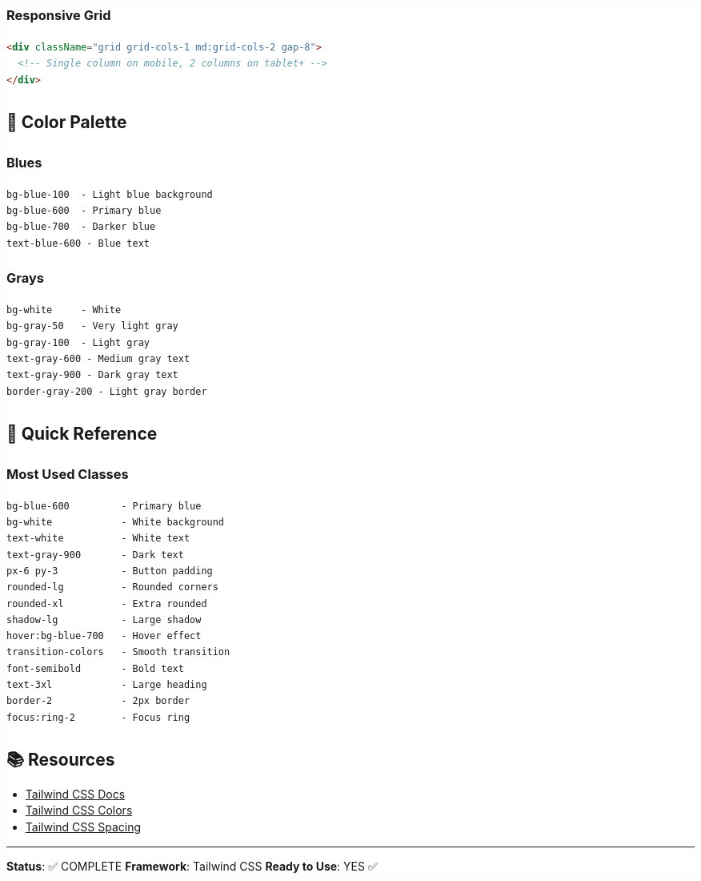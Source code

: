 ### Responsive Grid
```html
<div className="grid grid-cols-1 md:grid-cols-2 gap-8">
  <!-- Single column on mobile, 2 columns on tablet+ -->
</div>
```

## 🎨 Color Palette

### Blues
```
bg-blue-100  - Light blue background
bg-blue-600  - Primary blue
bg-blue-700  - Darker blue
text-blue-600 - Blue text
```

### Grays
```
bg-white     - White
bg-gray-50   - Very light gray
bg-gray-100  - Light gray
text-gray-600 - Medium gray text
text-gray-900 - Dark gray text
border-gray-200 - Light gray border
```

## 🎯 Quick Reference

### Most Used Classes
```
bg-blue-600         - Primary blue
bg-white            - White background
text-white          - White text
text-gray-900       - Dark text
px-6 py-3           - Button padding
rounded-lg          - Rounded corners
rounded-xl          - Extra rounded
shadow-lg           - Large shadow
hover:bg-blue-700   - Hover effect
transition-colors   - Smooth transition
font-semibold       - Bold text
text-3xl            - Large heading
border-2            - 2px border
focus:ring-2        - Focus ring
```

## 📚 Resources

- [Tailwind CSS Docs](https://tailwindcss.com/docs)
- [Tailwind CSS Colors](https://tailwindcss.com/docs/customizing-colors)
- [Tailwind CSS Spacing](https://tailwindcss.com/docs/customizing-spacing)

---

**Status**: ✅ COMPLETE
**Framework**: Tailwind CSS
**Ready to Use**: YES ✅

